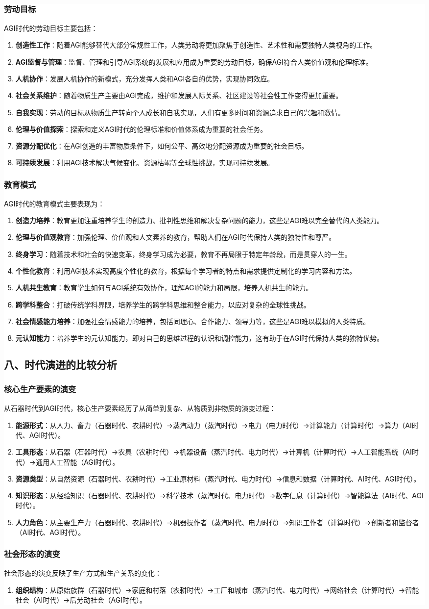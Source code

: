 ### 劳动目标

AGI时代的劳动目标主要包括：

1. **创造性工作**：随着AGI能够替代大部分常规性工作，人类劳动将更加聚焦于创造性、艺术性和需要独特人类视角的工作。

2. **AGI监督与管理**：监督、管理和引导AGI系统的发展和应用成为重要的劳动目标，确保AGI符合人类价值观和伦理标准。

3. **人机协作**：发展人机协作的新模式，充分发挥人类和AGI各自的优势，实现协同效应。

4. **社会关系维护**：随着物质生产主要由AGI完成，维护和发展人际关系、社区建设等社会性工作变得更加重要。

5. **自我实现**：劳动的目标从物质生产转向个人成长和自我实现，人们有更多时间和资源追求自己的兴趣和激情。

6. **伦理与价值探索**：探索和定义AGI时代的伦理标准和价值体系成为重要的社会任务。

7. **资源分配优化**：在AGI创造的丰富物质条件下，如何公平、高效地分配资源成为重要的社会目标。

8. **可持续发展**：利用AGI技术解决气候变化、资源枯竭等全球性挑战，实现可持续发展。

### 教育模式

AGI时代的教育模式主要表现为：

1. **创造力培养**：教育更加注重培养学生的创造力、批判性思维和解决复杂问题的能力，这些是AGI难以完全替代的人类能力。

2. **伦理与价值观教育**：加强伦理、价值观和人文素养的教育，帮助人们在AGI时代保持人类的独特性和尊严。

3. **终身学习**：随着技术和社会的快速变革，终身学习成为必要，教育不再局限于特定年龄段，而是贯穿人的一生。

4. **个性化教育**：利用AGI技术实现高度个性化的教育，根据每个学习者的特点和需求提供定制化的学习内容和方法。

5. **人机共生教育**：教育学生如何与AGI系统有效协作，理解AGI的能力和局限，培养人机共生的能力。

6. **跨学科整合**：打破传统学科界限，培养学生的跨学科思维和整合能力，以应对复杂的全球性挑战。

7. **社会情感能力培养**：加强社会情感能力的培养，包括同理心、合作能力、领导力等，这些是AGI难以模拟的人类特质。

8. **元认知能力**：培养学生的元认知能力，即对自己的思维过程的认识和调控能力，这有助于在AGI时代保持人类的独特优势。

## 八、时代演进的比较分析

### 核心生产要素的演变

从石器时代到AGI时代，核心生产要素经历了从简单到复杂、从物质到非物质的演变过程：

1. **能源形式**：从人力、畜力（石器时代、农耕时代）→蒸汽动力（蒸汽时代）→电力（电力时代）→计算能力（计算时代）→算力（AI时代、AGI时代）。

2. **工具形态**：从石器（石器时代）→农具（农耕时代）→机器设备（蒸汽时代、电力时代）→计算机（计算时代）→人工智能系统（AI时代）→通用人工智能（AGI时代）。

3. **资源类型**：从自然资源（石器时代、农耕时代）→工业原材料（蒸汽时代、电力时代）→信息和数据（计算时代、AI时代、AGI时代）。

4. **知识形态**：从经验知识（石器时代、农耕时代）→科学技术（蒸汽时代、电力时代）→数字信息（计算时代）→智能算法（AI时代、AGI时代）。

5. **人力角色**：从主要生产力（石器时代、农耕时代）→机器操作者（蒸汽时代、电力时代）→知识工作者（计算时代）→创新者和监督者（AI时代、AGI时代）。

### 社会形态的演变

社会形态的演变反映了生产方式和生产关系的变化：

1. **组织结构**：从原始族群（石器时代）→家庭和村落（农耕时代）→工厂和城市（蒸汽时代、电力时代）→网络社会（计算时代）→智能社会（AI时代）→后劳动社会（AGI时代）。
